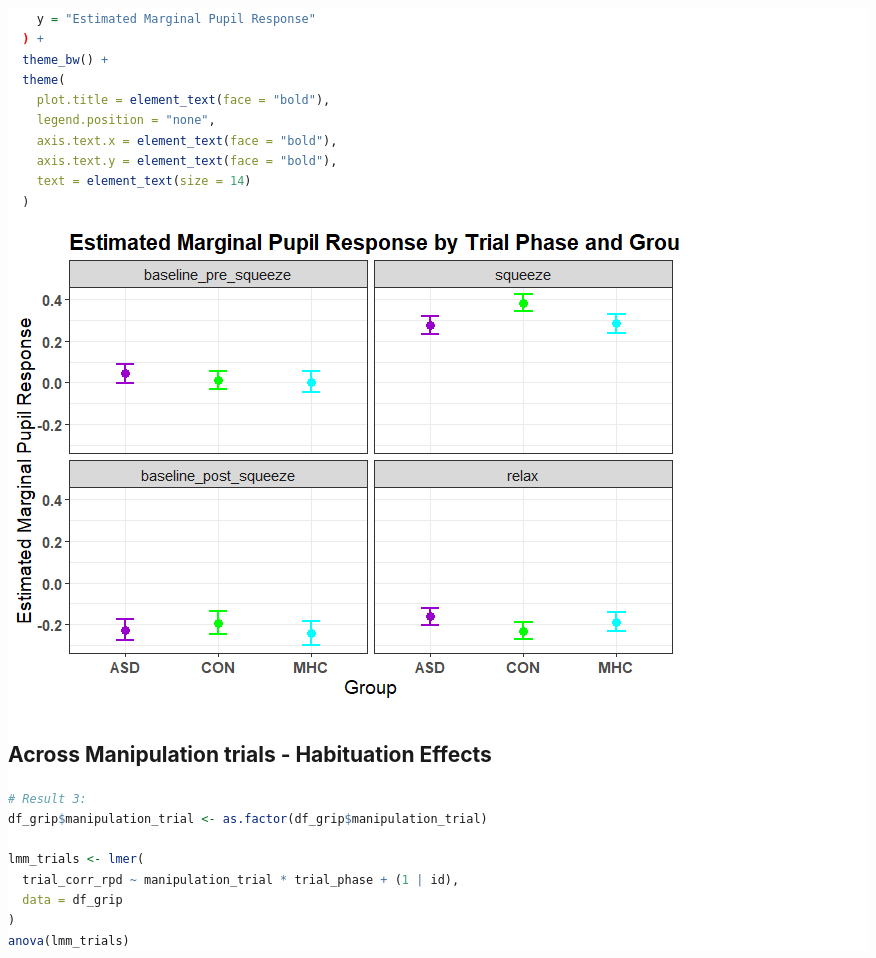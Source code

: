 ``` r
    y = "Estimated Marginal Pupil Response"
  ) +
  theme_bw() +
  theme(
    plot.title = element_text(face = "bold"),
    legend.position = "none",
    axis.text.x = element_text(face = "bold"),
    axis.text.y = element_text(face = "bold"),
    text = element_text(size = 14)
  )
```

![](MA_PN_Manipulation-Effect_files/figure-gfm/unnamed-chunk-25-1.png)

## Across Manipulation trials - Habituation Effects

``` r
# Result 3:
df_grip$manipulation_trial <- as.factor(df_grip$manipulation_trial)

lmm_trials <- lmer(
  trial_corr_rpd ~ manipulation_trial * trial_phase + (1 | id),
  data = df_grip
)
anova(lmm_trials)
```
